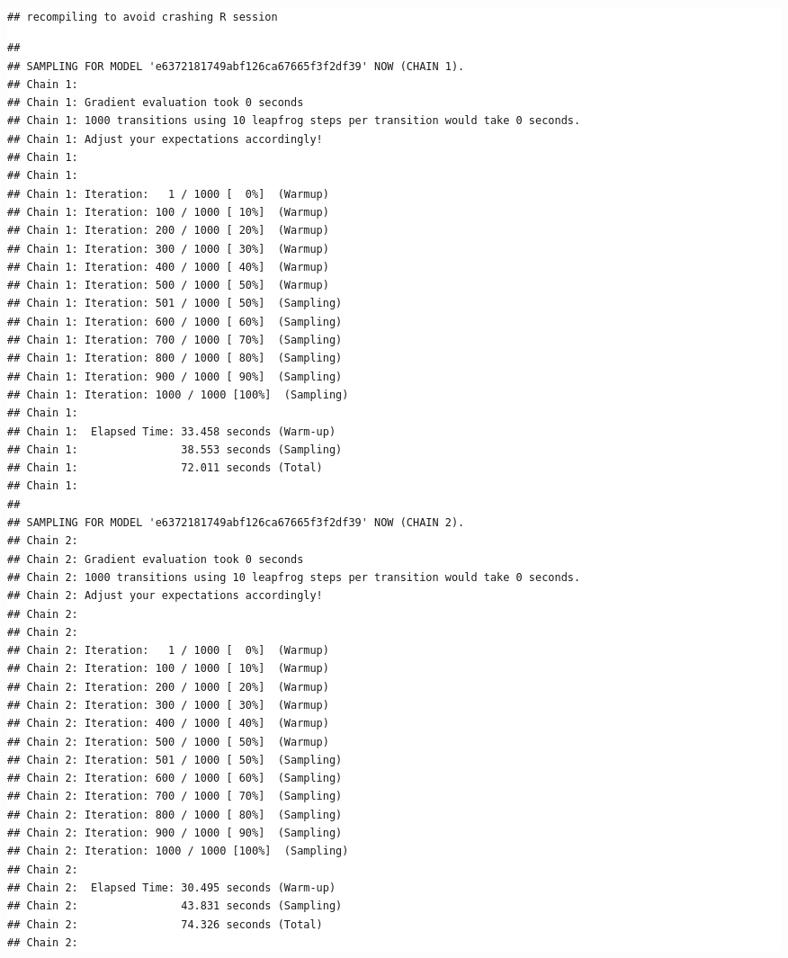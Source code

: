 ```
## recompiling to avoid crashing R session
```

```
## 
## SAMPLING FOR MODEL 'e6372181749abf126ca67665f3f2df39' NOW (CHAIN 1).
## Chain 1: 
## Chain 1: Gradient evaluation took 0 seconds
## Chain 1: 1000 transitions using 10 leapfrog steps per transition would take 0 seconds.
## Chain 1: Adjust your expectations accordingly!
## Chain 1: 
## Chain 1: 
## Chain 1: Iteration:   1 / 1000 [  0%]  (Warmup)
## Chain 1: Iteration: 100 / 1000 [ 10%]  (Warmup)
## Chain 1: Iteration: 200 / 1000 [ 20%]  (Warmup)
## Chain 1: Iteration: 300 / 1000 [ 30%]  (Warmup)
## Chain 1: Iteration: 400 / 1000 [ 40%]  (Warmup)
## Chain 1: Iteration: 500 / 1000 [ 50%]  (Warmup)
## Chain 1: Iteration: 501 / 1000 [ 50%]  (Sampling)
## Chain 1: Iteration: 600 / 1000 [ 60%]  (Sampling)
## Chain 1: Iteration: 700 / 1000 [ 70%]  (Sampling)
## Chain 1: Iteration: 800 / 1000 [ 80%]  (Sampling)
## Chain 1: Iteration: 900 / 1000 [ 90%]  (Sampling)
## Chain 1: Iteration: 1000 / 1000 [100%]  (Sampling)
## Chain 1: 
## Chain 1:  Elapsed Time: 33.458 seconds (Warm-up)
## Chain 1:                38.553 seconds (Sampling)
## Chain 1:                72.011 seconds (Total)
## Chain 1: 
## 
## SAMPLING FOR MODEL 'e6372181749abf126ca67665f3f2df39' NOW (CHAIN 2).
## Chain 2: 
## Chain 2: Gradient evaluation took 0 seconds
## Chain 2: 1000 transitions using 10 leapfrog steps per transition would take 0 seconds.
## Chain 2: Adjust your expectations accordingly!
## Chain 2: 
## Chain 2: 
## Chain 2: Iteration:   1 / 1000 [  0%]  (Warmup)
## Chain 2: Iteration: 100 / 1000 [ 10%]  (Warmup)
## Chain 2: Iteration: 200 / 1000 [ 20%]  (Warmup)
## Chain 2: Iteration: 300 / 1000 [ 30%]  (Warmup)
## Chain 2: Iteration: 400 / 1000 [ 40%]  (Warmup)
## Chain 2: Iteration: 500 / 1000 [ 50%]  (Warmup)
## Chain 2: Iteration: 501 / 1000 [ 50%]  (Sampling)
## Chain 2: Iteration: 600 / 1000 [ 60%]  (Sampling)
## Chain 2: Iteration: 700 / 1000 [ 70%]  (Sampling)
## Chain 2: Iteration: 800 / 1000 [ 80%]  (Sampling)
## Chain 2: Iteration: 900 / 1000 [ 90%]  (Sampling)
## Chain 2: Iteration: 1000 / 1000 [100%]  (Sampling)
## Chain 2: 
## Chain 2:  Elapsed Time: 30.495 seconds (Warm-up)
## Chain 2:                43.831 seconds (Sampling)
## Chain 2:                74.326 seconds (Total)
## Chain 2:
```
